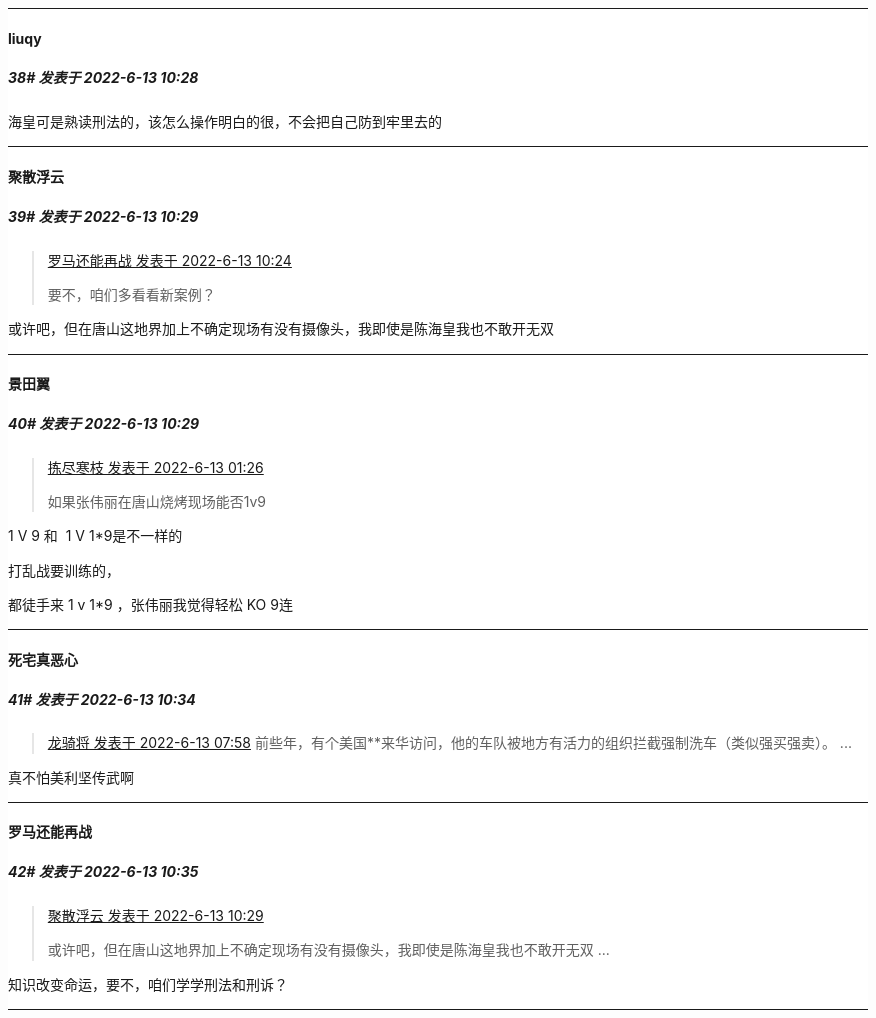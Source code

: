 *****

####  liuqy  
##### 38#       发表于 2022-6-13 10:28

海皇可是熟读刑法的，该怎么操作明白的很，不会把自己防到牢里去的

*****

####  聚散浮云  
##### 39#       发表于 2022-6-13 10:29

<blockquote><a href="httphttps://bbs.saraba1st.com/2b/forum.php?mod=redirect&amp;goto=findpost&amp;pid=56245758&amp;ptid=2075342" target="_blank">罗马还能再战 发表于 2022-6-13 10:24</a>

要不，咱们多看看新案例？</blockquote>
或许吧，但在唐山这地界加上不确定现场有没有摄像头，我即使是陈海皇我也不敢开无双

*****

####  景田翼  
##### 40#       发表于 2022-6-13 10:29

<blockquote><a href="httphttps://bbs.saraba1st.com/2b/forum.php?mod=redirect&amp;goto=findpost&amp;pid=56241516&amp;ptid=2075342" target="_blank">拣尽寒枝 发表于 2022-6-13 01:26</a>

如果张伟丽在唐山烧烤现场能否1v9</blockquote>
1 V 9 和  1 V 1*9是不一样的

打乱战要训练的，

都徒手来 1 v 1*9 ，张伟丽我觉得轻松 KO 9连

*****

####  死宅真恶心  
##### 41#       发表于 2022-6-13 10:34

<blockquote><a href="httphttps://bbs.saraba1st.com/2b/forum.php?mod=redirect&amp;goto=findpost&amp;pid=56243942&amp;ptid=2075342" target="_blank">龙骑将 发表于 2022-6-13 07:58</a>
前些年，有个美国**来华访问，他的车队被地方有活力的组织拦截强制洗车（类似强买强卖）。 ...</blockquote>
真不怕美利坚传武啊

*****

####  罗马还能再战  
##### 42#       发表于 2022-6-13 10:35

<blockquote><a href="httphttps://bbs.saraba1st.com/2b/forum.php?mod=redirect&amp;goto=findpost&amp;pid=56245827&amp;ptid=2075342" target="_blank">聚散浮云 发表于 2022-6-13 10:29</a>

或许吧，但在唐山这地界加上不确定现场有没有摄像头，我即使是陈海皇我也不敢开无双 ...</blockquote>
知识改变命运，要不，咱们学学刑法和刑诉？

*****

